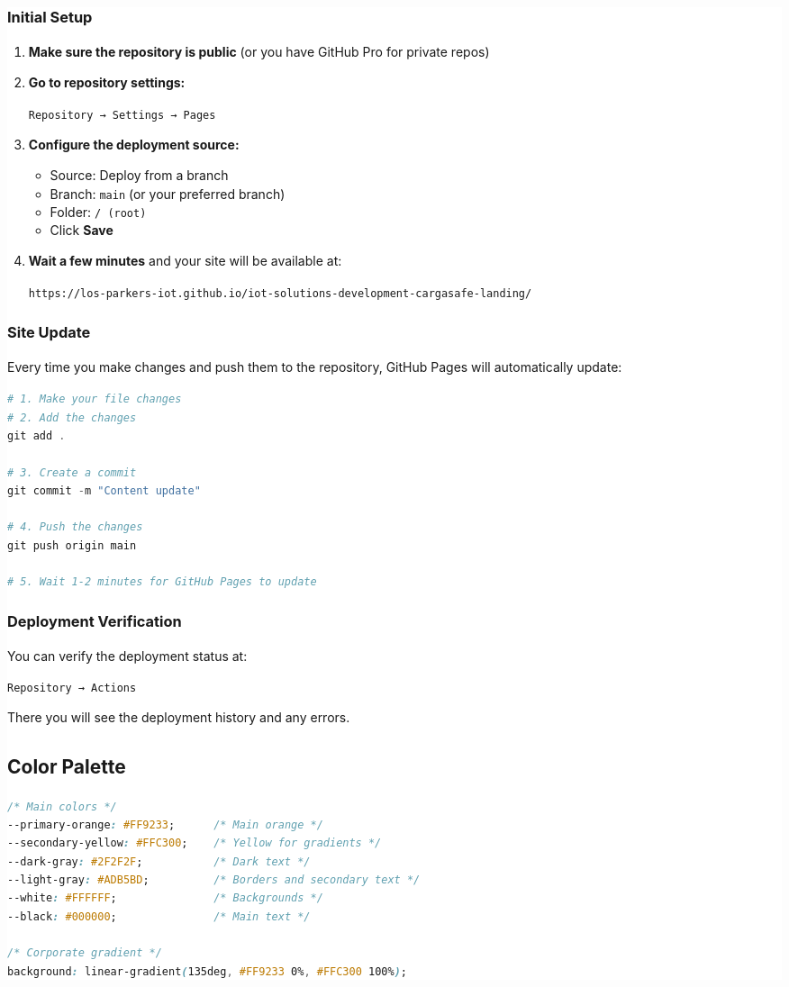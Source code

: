 ### Initial Setup

1. **Make sure the repository is public** (or you have GitHub Pro for private repos)

2. **Go to repository settings:**
   ```
   Repository → Settings → Pages
   ```

3. **Configure the deployment source:**
   - Source: Deploy from a branch
   - Branch: `main` (or your preferred branch)
   - Folder: `/ (root)`
   - Click **Save**

4. **Wait a few minutes** and your site will be available at:
   ```
   https://los-parkers-iot.github.io/iot-solutions-development-cargasafe-landing/
   ```

### Site Update

Every time you make changes and push them to the repository, GitHub Pages will automatically update:

```powershell
# 1. Make your file changes
# 2. Add the changes
git add .

# 3. Create a commit
git commit -m "Content update"

# 4. Push the changes
git push origin main

# 5. Wait 1-2 minutes for GitHub Pages to update
```

### Deployment Verification

You can verify the deployment status at:
```
Repository → Actions
```

There you will see the deployment history and any errors.

## Color Palette

```css
/* Main colors */
--primary-orange: #FF9233;      /* Main orange */
--secondary-yellow: #FFC300;    /* Yellow for gradients */
--dark-gray: #2F2F2F;           /* Dark text */
--light-gray: #ADB5BD;          /* Borders and secondary text */
--white: #FFFFFF;               /* Backgrounds */
--black: #000000;               /* Main text */

/* Corporate gradient */
background: linear-gradient(135deg, #FF9233 0%, #FFC300 100%);
```
